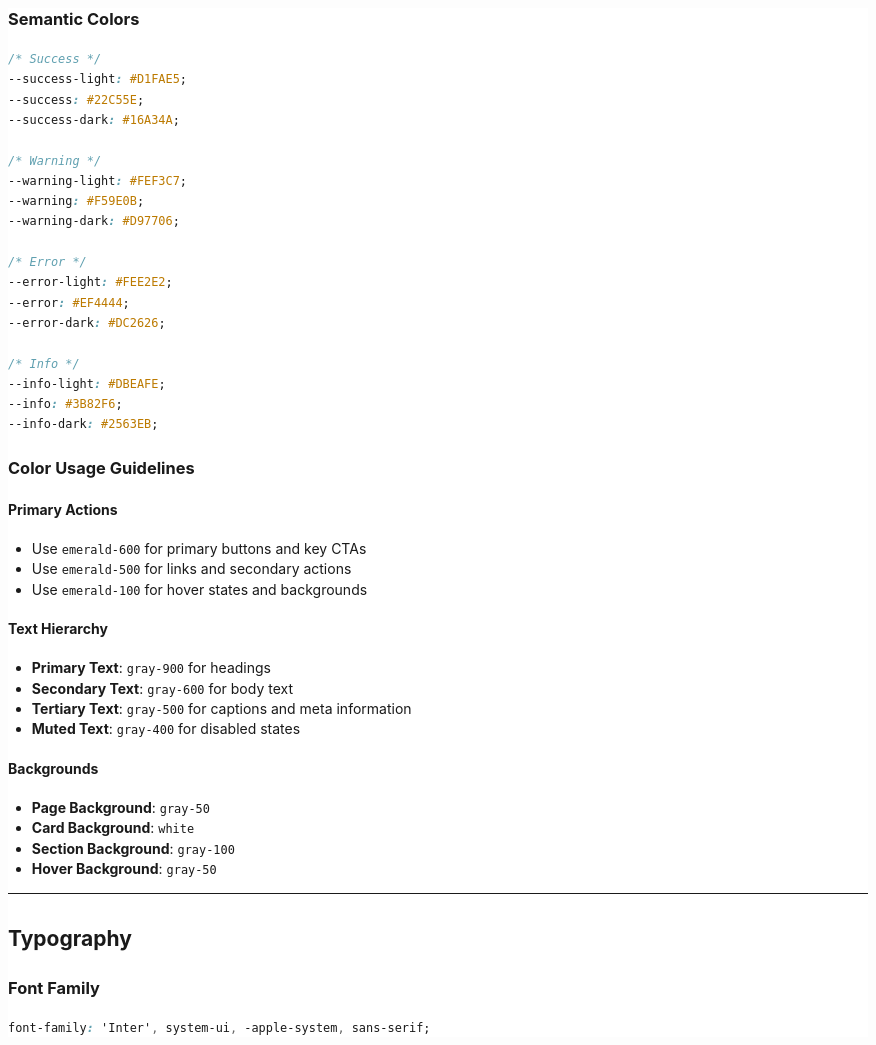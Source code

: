 ### Semantic Colors
```css
/* Success */
--success-light: #D1FAE5;
--success: #22C55E;
--success-dark: #16A34A;

/* Warning */
--warning-light: #FEF3C7;
--warning: #F59E0B;
--warning-dark: #D97706;

/* Error */
--error-light: #FEE2E2;
--error: #EF4444;
--error-dark: #DC2626;

/* Info */
--info-light: #DBEAFE;
--info: #3B82F6;
--info-dark: #2563EB;
```

### Color Usage Guidelines

#### Primary Actions
- Use `emerald-600` for primary buttons and key CTAs
- Use `emerald-500` for links and secondary actions
- Use `emerald-100` for hover states and backgrounds

#### Text Hierarchy
- **Primary Text**: `gray-900` for headings
- **Secondary Text**: `gray-600` for body text
- **Tertiary Text**: `gray-500` for captions and meta information
- **Muted Text**: `gray-400` for disabled states

#### Backgrounds
- **Page Background**: `gray-50`
- **Card Background**: `white`
- **Section Background**: `gray-100`
- **Hover Background**: `gray-50`

---

## Typography

### Font Family
```css
font-family: 'Inter', system-ui, -apple-system, sans-serif;
```
